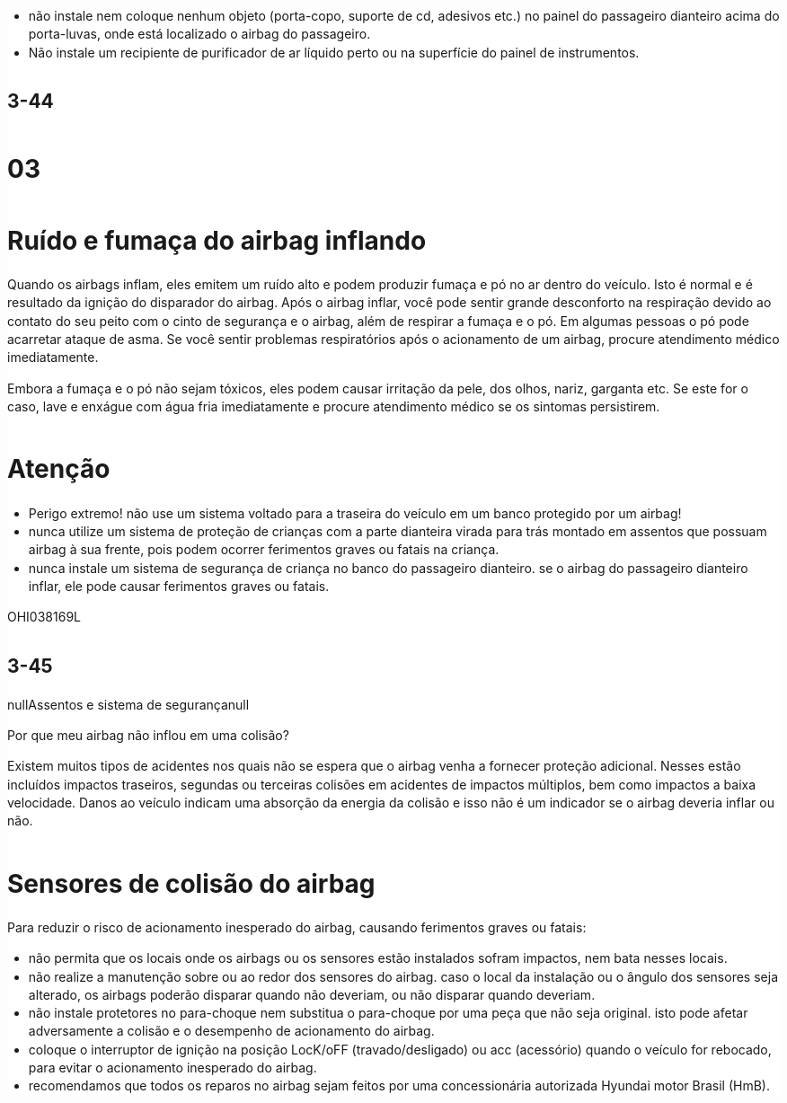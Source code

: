 - não instale nem coloque nenhum objeto (porta-copo, suporte de cd, adesivos etc.) no painel do passageiro dianteiro acima do porta-luvas, onde está localizado o airbag do passageiro.
- Não instale um recipiente de purificador de ar líquido perto ou na superfície do painel de instrumentos.

3-44
---
# 03

# Ruído e fumaça do airbag inflando

Quando os airbags inflam, eles emitem um ruído alto e podem produzir fumaça e pó no ar dentro do veículo. Isto é normal e é resultado da ignição do disparador do airbag. Após o airbag inflar, você pode sentir grande desconforto na respiração devido ao contato do seu peito com o cinto de segurança e o airbag, além de respirar a fumaça e o pó. Em algumas pessoas o pó pode acarretar ataque de asma. Se você sentir problemas respiratórios após o acionamento de um airbag, procure atendimento médico imediatamente.

Embora a fumaça e o pó não sejam tóxicos, eles podem causar irritação da pele, dos olhos, nariz, garganta etc. Se este for o caso, lave e enxágue com água fria imediatamente e procure atendimento médico se os sintomas persistirem.

# Atenção

- Perigo extremo! não use um sistema voltado para a traseira do veículo em um banco protegido por um airbag!
- nunca utilize um sistema de proteção de crianças com a parte dianteira virada para trás montado em assentos que possuam airbag à sua frente, pois podem ocorrer ferimentos graves ou fatais na criança.
- nunca instale um sistema de segurança de criança no banco do passageiro dianteiro. se o airbag do passageiro dianteiro inflar, ele pode causar ferimentos graves ou fatais.

OHI038169L

3-45
---
nullAssentos e sistema de segurançanull

Por que meu airbag não inflou em uma colisão?

Existem muitos tipos de acidentes nos quais não se espera que o airbag venha a fornecer proteção adicional. Nesses estão incluídos impactos traseiros, segundas ou terceiras colisões em acidentes de impactos múltiplos, bem como impactos a baixa velocidade. Danos ao veículo indicam uma absorção da energia da colisão e isso não é um indicador se o airbag deveria inflar ou não.

# Sensores de colisão do airbag

Para reduzir o risco de acionamento inesperado do airbag, causando ferimentos graves ou fatais:

- não permita que os locais onde os airbags ou os sensores estão instalados sofram impactos, nem bata nesses locais.
- não realize a manutenção sobre ou ao redor dos sensores do airbag. caso o local da instalação ou o ângulo dos sensores seja alterado, os airbags poderão disparar quando não deveriam, ou não disparar quando deveriam.
- não instale protetores no para-choque nem substitua o para-choque por uma peça que não seja original. isto pode afetar adversamente a colisão e o desempenho de acionamento do airbag.
- coloque o interruptor de ignição na posição LocK/oFF (travado/desligado) ou acc (acessório) quando o veículo for rebocado, para evitar o acionamento inesperado do airbag.
- recomendamos que todos os reparos no airbag sejam feitos por uma concessionária autorizada Hyundai motor Brasil (HmB).
